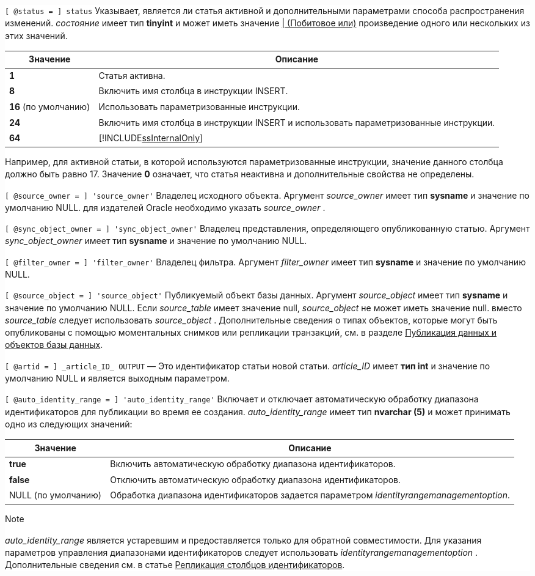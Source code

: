 `[ @status = ] status` Указывает, является ли статья активной и дополнительными параметрами способа распространения изменений. *состояние* имеет тип **tinyint** и может иметь значение [| (Побитовое или)](../../t-sql/language-elements/bitwise-or-transact-sql.md) произведение одного или нескольких из этих значений.  
  
|Значение|Описание|  
|-----------|-----------------|  
|**1**|Статья активна.|  
|**8**|Включить имя столбца в инструкции INSERT.|  
|**16** (по умолчанию)|Использовать параметризованные инструкции.|  
|**24**|Включить имя столбца в инструкции INSERT и использовать параметризованные инструкции.|  
|**64**|[!INCLUDE[ssInternalOnly](../../includes/ssinternalonly-md.md)]|  
  
 Например, для активной статьи, в которой используются параметризованные инструкции, значение данного столбца должно быть равно 17. Значение **0** означает, что статья неактивна и дополнительные свойства не определены.  
  
`[ @source_owner = ] 'source_owner'` Владелец исходного объекта. Аргумент *source_owner* имеет тип **sysname** и значение по умолчанию NULL. для издателей Oracle необходимо указать *source_owner* .  
  
`[ @sync_object_owner = ] 'sync_object_owner'` Владелец представления, определяющего опубликованную статью. Аргумент *sync_object_owner* имеет тип **sysname** и значение по умолчанию NULL.  
  
`[ @filter_owner = ] 'filter_owner'` Владелец фильтра. Аргумент *filter_owner* имеет тип **sysname** и значение по умолчанию NULL.  
  
`[ @source_object = ] 'source_object'` Публикуемый объект базы данных. Аргумент *source_object* имеет тип **sysname** и значение по умолчанию NULL. Если *source_table* имеет значение null, *source_object* не может иметь значение null. вместо *source_table* следует использовать *source_object* . Дополнительные сведения о типах объектов, которые могут быть опубликованы с помощью моментальных снимков или репликации транзакций, см. в разделе [Публикация данных и объектов базы данных](../../relational-databases/replication/publish/publish-data-and-database-objects.md).  
  
`[ @artid = ] _article_ID_ OUTPUT` — Это идентификатор статьи новой статьи. *article_ID* имеет **тип int** и значение по умолчанию NULL и является выходным параметром.  
  
`[ @auto_identity_range = ] 'auto_identity_range'` Включает и отключает автоматическую обработку диапазона идентификаторов для публикации во время ее создания. *auto_identity_range* имеет тип **nvarchar (5)** и может принимать одно из следующих значений:  
  
|Значение|Описание|  
|-----------|-----------------|  
|**true**|Включить автоматическую обработку диапазона идентификаторов.|  
|**false**|Отключить автоматическую обработку диапазона идентификаторов.|  
|NULL (по умолчанию)|Обработка диапазона идентификаторов задается параметром *identityrangemanagementoption*.|  
  
> [!NOTE]  
>  *auto_identity_range* является устаревшим и предоставляется только для обратной совместимости. Для указания параметров управления диапазонами идентификаторов следует использовать *identityrangemanagementoption* . Дополнительные сведения см. в статье [Репликация столбцов идентификаторов](../../relational-databases/replication/publish/replicate-identity-columns.md).  
  